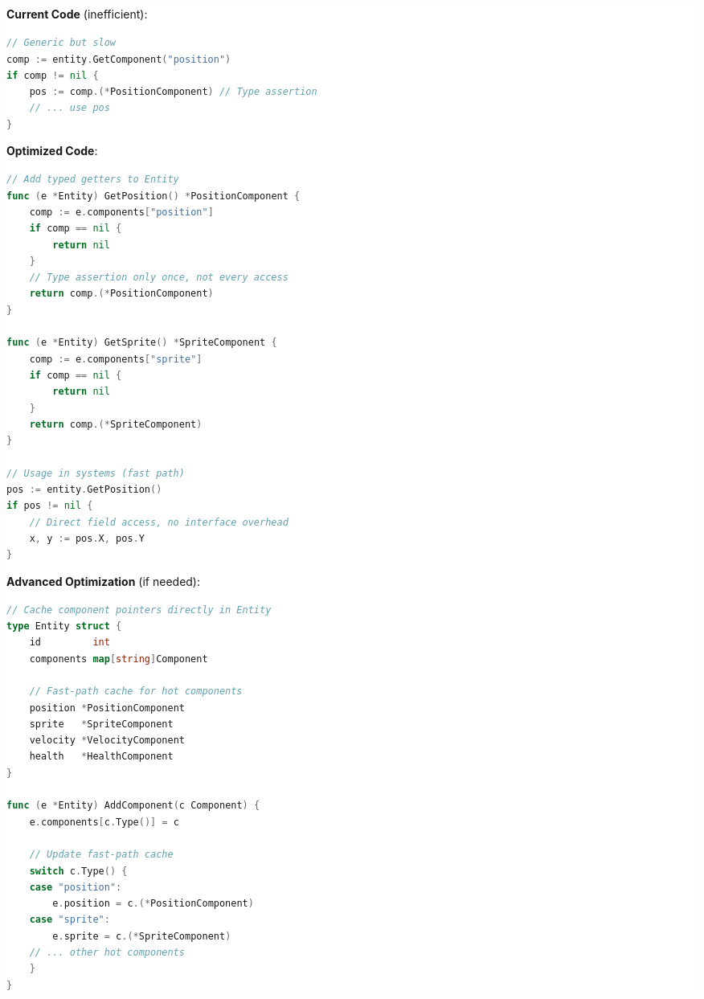 **Current Code** (inefficient):
```go
// Generic but slow
comp := entity.GetComponent("position")
if comp != nil {
    pos := comp.(*PositionComponent) // Type assertion
    // ... use pos
}
```

**Optimized Code**:
```go
// Add typed getters to Entity
func (e *Entity) GetPosition() *PositionComponent {
    comp := e.components["position"]
    if comp == nil {
        return nil
    }
    // Type assertion only once, not every access
    return comp.(*PositionComponent)
}

func (e *Entity) GetSprite() *SpriteComponent {
    comp := e.components["sprite"]
    if comp == nil {
        return nil
    }
    return comp.(*SpriteComponent)
}

// Usage in systems (fast path)
pos := entity.GetPosition()
if pos != nil {
    // Direct field access, no interface overhead
    x, y := pos.X, pos.Y
}
```

**Advanced Optimization** (if needed):
```go
// Cache component pointers directly in Entity
type Entity struct {
    id         int
    components map[string]Component
    
    // Fast-path cache for hot components
    position *PositionComponent
    sprite   *SpriteComponent
    velocity *VelocityComponent
    health   *HealthComponent
}

func (e *Entity) AddComponent(c Component) {
    e.components[c.Type()] = c
    
    // Update fast-path cache
    switch c.Type() {
    case "position":
        e.position = c.(*PositionComponent)
    case "sprite":
        e.sprite = c.(*SpriteComponent)
    // ... other hot components
    }
}

```